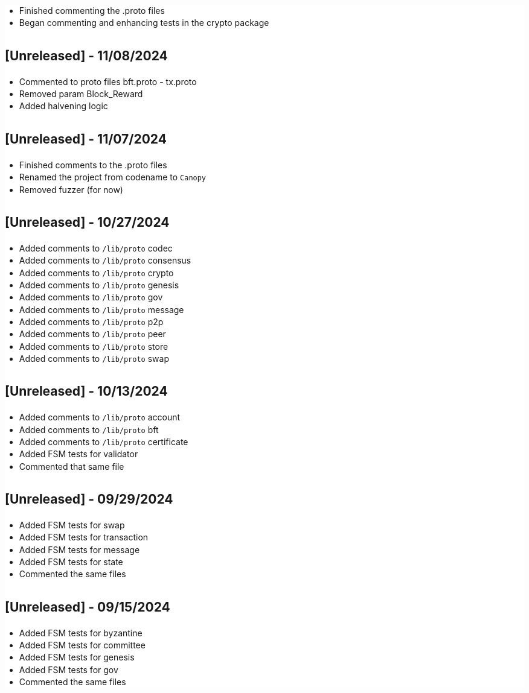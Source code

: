- Finished commenting the .proto files
- Began commenting and enhancing tests in the crypto package

## [Unreleased] - 11/08/2024

- Commented to proto files bft.proto - tx.proto
- Removed param Block_Reward
- Added halvening logic

## [Unreleased] - 11/07/2024

- Finished comments to the .proto files
- Renamed the project from codename to `Canopy`
- Removed fuzzer (for now)

## [Unreleased] - 10/27/2024

- Added comments to `/lib/proto` codec
- Added comments to `/lib/proto` consensus
- Added comments to `/lib/proto` crypto
- Added comments to `/lib/proto` genesis
- Added comments to `/lib/proto` gov
- Added comments to `/lib/proto` message
- Added comments to `/lib/proto` p2p
- Added comments to `/lib/proto` peer
- Added comments to `/lib/proto` store
- Added comments to `/lib/proto` swap

## [Unreleased] - 10/13/2024

- Added comments to `/lib/proto` account
- Added comments to `/lib/proto` bft
- Added comments to `/lib/proto` certificate
- Added FSM tests for validator
- Commented that same file

## [Unreleased] - 09/29/2024

- Added FSM tests for swap
- Added FSM tests for transaction
- Added FSM tests for message
- Added FSM tests for state
- Commented the same files

## [Unreleased] - 09/15/2024

- Added FSM tests for byzantine
- Added FSM tests for committee
- Added FSM tests for genesis
- Added FSM tests for gov
- Commented the same files
